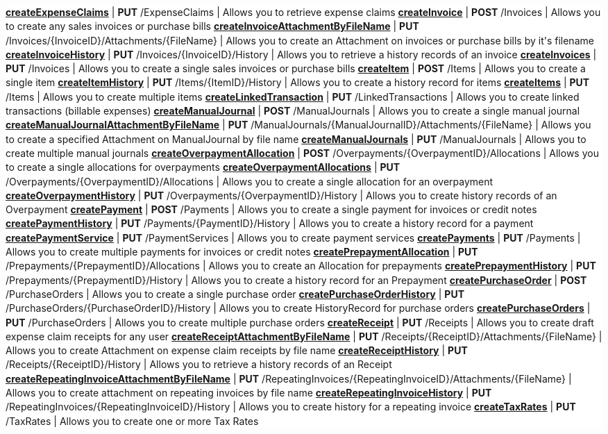 [**createExpenseClaims**](AccountingApi.md#createExpenseClaims) | **PUT** /ExpenseClaims | Allows you to retrieve expense claims
[**createInvoice**](AccountingApi.md#createInvoice) | **POST** /Invoices | Allows you to create any sales invoices or purchase bills
[**createInvoiceAttachmentByFileName**](AccountingApi.md#createInvoiceAttachmentByFileName) | **PUT** /Invoices/{InvoiceID}/Attachments/{FileName} | Allows you to create an Attachment on invoices or purchase bills by it&#39;s filename
[**createInvoiceHistory**](AccountingApi.md#createInvoiceHistory) | **PUT** /Invoices/{InvoiceID}/History | Allows you to retrieve a history records of an invoice
[**createInvoices**](AccountingApi.md#createInvoices) | **PUT** /Invoices | Allows you to create a single sales invoices or purchase bills
[**createItem**](AccountingApi.md#createItem) | **POST** /Items | Allows you to create a single item
[**createItemHistory**](AccountingApi.md#createItemHistory) | **PUT** /Items/{ItemID}/History | Allows you to create a history record for items
[**createItems**](AccountingApi.md#createItems) | **PUT** /Items | Allows you to create multiple items
[**createLinkedTransaction**](AccountingApi.md#createLinkedTransaction) | **PUT** /LinkedTransactions | Allows you to create linked transactions (billable expenses)
[**createManualJournal**](AccountingApi.md#createManualJournal) | **POST** /ManualJournals | Allows you to create a single manual journal
[**createManualJournalAttachmentByFileName**](AccountingApi.md#createManualJournalAttachmentByFileName) | **PUT** /ManualJournals/{ManualJournalID}/Attachments/{FileName} | Allows you to create a specified Attachment on ManualJournal by file name
[**createManualJournals**](AccountingApi.md#createManualJournals) | **PUT** /ManualJournals | Allows you to create multiple manual journals
[**createOverpaymentAllocation**](AccountingApi.md#createOverpaymentAllocation) | **POST** /Overpayments/{OverpaymentID}/Allocations | Allows you to create a single allocations for overpayments
[**createOverpaymentAllocations**](AccountingApi.md#createOverpaymentAllocations) | **PUT** /Overpayments/{OverpaymentID}/Allocations | Allows you to create a single allocation for an overpayment
[**createOverpaymentHistory**](AccountingApi.md#createOverpaymentHistory) | **PUT** /Overpayments/{OverpaymentID}/History | Allows you to create history records of an Overpayment
[**createPayment**](AccountingApi.md#createPayment) | **POST** /Payments | Allows you to create a single payment for invoices or credit notes
[**createPaymentHistory**](AccountingApi.md#createPaymentHistory) | **PUT** /Payments/{PaymentID}/History | Allows you to create a history record for a payment
[**createPaymentService**](AccountingApi.md#createPaymentService) | **PUT** /PaymentServices | Allows you to create payment services
[**createPayments**](AccountingApi.md#createPayments) | **PUT** /Payments | Allows you to create multiple payments for invoices or credit notes
[**createPrepaymentAllocation**](AccountingApi.md#createPrepaymentAllocation) | **PUT** /Prepayments/{PrepaymentID}/Allocations | Allows you to create an Allocation for prepayments
[**createPrepaymentHistory**](AccountingApi.md#createPrepaymentHistory) | **PUT** /Prepayments/{PrepaymentID}/History | Allows you to create a history record for an Prepayment
[**createPurchaseOrder**](AccountingApi.md#createPurchaseOrder) | **POST** /PurchaseOrders | Allows you to create a single purchase order
[**createPurchaseOrderHistory**](AccountingApi.md#createPurchaseOrderHistory) | **PUT** /PurchaseOrders/{PurchaseOrderID}/History | Allows you to create HistoryRecord for purchase orders
[**createPurchaseOrders**](AccountingApi.md#createPurchaseOrders) | **PUT** /PurchaseOrders | Allows you to create multiple purchase orders
[**createReceipt**](AccountingApi.md#createReceipt) | **PUT** /Receipts | Allows you to create draft expense claim receipts for any user
[**createReceiptAttachmentByFileName**](AccountingApi.md#createReceiptAttachmentByFileName) | **PUT** /Receipts/{ReceiptID}/Attachments/{FileName} | Allows you to create Attachment on expense claim receipts by file name
[**createReceiptHistory**](AccountingApi.md#createReceiptHistory) | **PUT** /Receipts/{ReceiptID}/History | Allows you to retrieve a history records of an Receipt
[**createRepeatingInvoiceAttachmentByFileName**](AccountingApi.md#createRepeatingInvoiceAttachmentByFileName) | **PUT** /RepeatingInvoices/{RepeatingInvoiceID}/Attachments/{FileName} | Allows you to create attachment on repeating invoices by file name
[**createRepeatingInvoiceHistory**](AccountingApi.md#createRepeatingInvoiceHistory) | **PUT** /RepeatingInvoices/{RepeatingInvoiceID}/History | Allows you to create history for a repeating invoice
[**createTaxRates**](AccountingApi.md#createTaxRates) | **PUT** /TaxRates | Allows you to create one or more Tax Rates